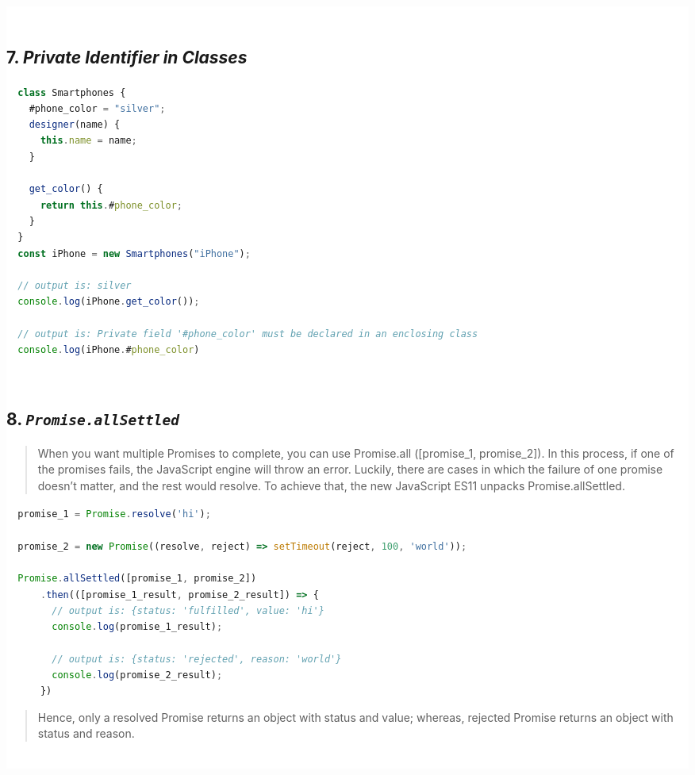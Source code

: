 <br />

## 7. _Private Identifier in Classes_

``` js
  class Smartphones {
    #phone_color = "silver";
    designer(name) {
      this.name = name;
    }

    get_color() {
      return this.#phone_color;
    }
  }
  const iPhone = new Smartphones("iPhone");

  // output is: silver
  console.log(iPhone.get_color());

  // output is: Private field '#phone_color' must be declared in an enclosing class
  console.log(iPhone.#phone_color)
```

<br />

## 8. _`Promise.allSettled`_

> When you want multiple Promises to complete, you can use Promise.all ([promise_1, promise_2]). In this process, if one of the promises fails, the JavaScript engine will throw an error. Luckily, there are cases in which the failure of one promise doesn’t matter, and the rest would resolve. To achieve that, the new JavaScript ES11 unpacks Promise.allSettled.

``` js
  promise_1 = Promise.resolve('hi');

  promise_2 = new Promise((resolve, reject) => setTimeout(reject, 100, 'world'));

  Promise.allSettled([promise_1, promise_2])
      .then(([promise_1_result, promise_2_result]) => {
        // output is: {status: 'fulfilled', value: 'hi'}
        console.log(promise_1_result);

        // output is: {status: 'rejected', reason: 'world'}
        console.log(promise_2_result);
      })

```

> Hence, only a resolved Promise returns an object with status and value; whereas, rejected Promise returns an object with status and reason.

<br />
